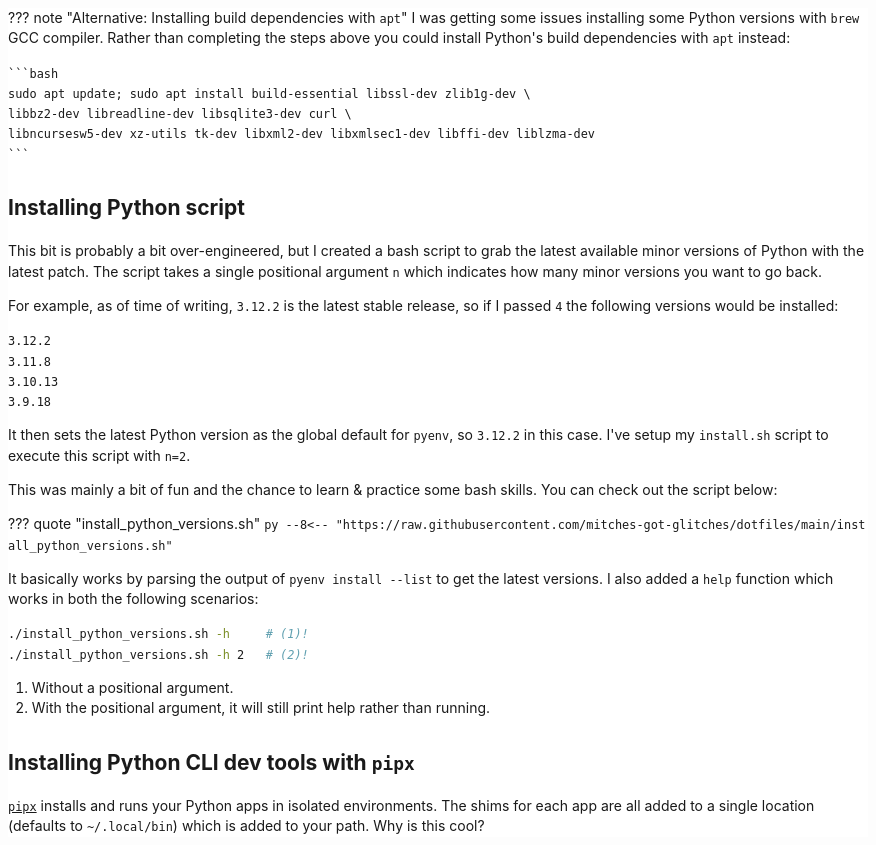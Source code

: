 ??? note "Alternative: Installing build dependencies with `apt`"
    I was getting some issues installing some Python versions with `brew` GCC compiler. Rather than
    completing the steps above you could install Python's build dependencies with `apt` instead:

    ```bash
    sudo apt update; sudo apt install build-essential libssl-dev zlib1g-dev \
    libbz2-dev libreadline-dev libsqlite3-dev curl \
    libncursesw5-dev xz-utils tk-dev libxml2-dev libxmlsec1-dev libffi-dev liblzma-dev
    ```

## Installing Python script

This bit is probably a bit over-engineered, but I created a bash script to grab the latest available
minor versions of Python with the latest patch. The script takes a single positional argument `n`
which indicates how many minor versions you want to go back.

For example, as of time of writing, `3.12.2` is the latest stable release, so if I passed `4` the
following versions would be installed:

```txt
3.12.2
3.11.8
3.10.13
3.9.18
```

It then sets the latest Python version as the global default for `pyenv`, so `3.12.2` in this case.
I've setup my `install.sh` script to execute this script with `n=2`.

This was mainly a bit of fun and the chance to learn & practice some bash skills. You can check out
the script below:

??? quote "install_python_versions.sh"
    ```py
    --8<-- "https://raw.githubusercontent.com/mitches-got-glitches/dotfiles/main/install_python_versions.sh"
    ```

It basically works by parsing the output of `pyenv install --list` to get the latest versions. I also
added a `help` function which works in both the following scenarios:

```bash
./install_python_versions.sh -h     # (1)!
./install_python_versions.sh -h 2   # (2)!
```

1. Without a positional argument.
2. With the positional argument, it will still print help rather than running.

## Installing Python CLI dev tools with `pipx`

[`pipx`](https://pipx.pypa.io/stable/) installs and runs your Python apps in isolated environments.
The shims for each app are all added to a single location (defaults to `~/.local/bin`) which is
added to your path. Why is this cool?
